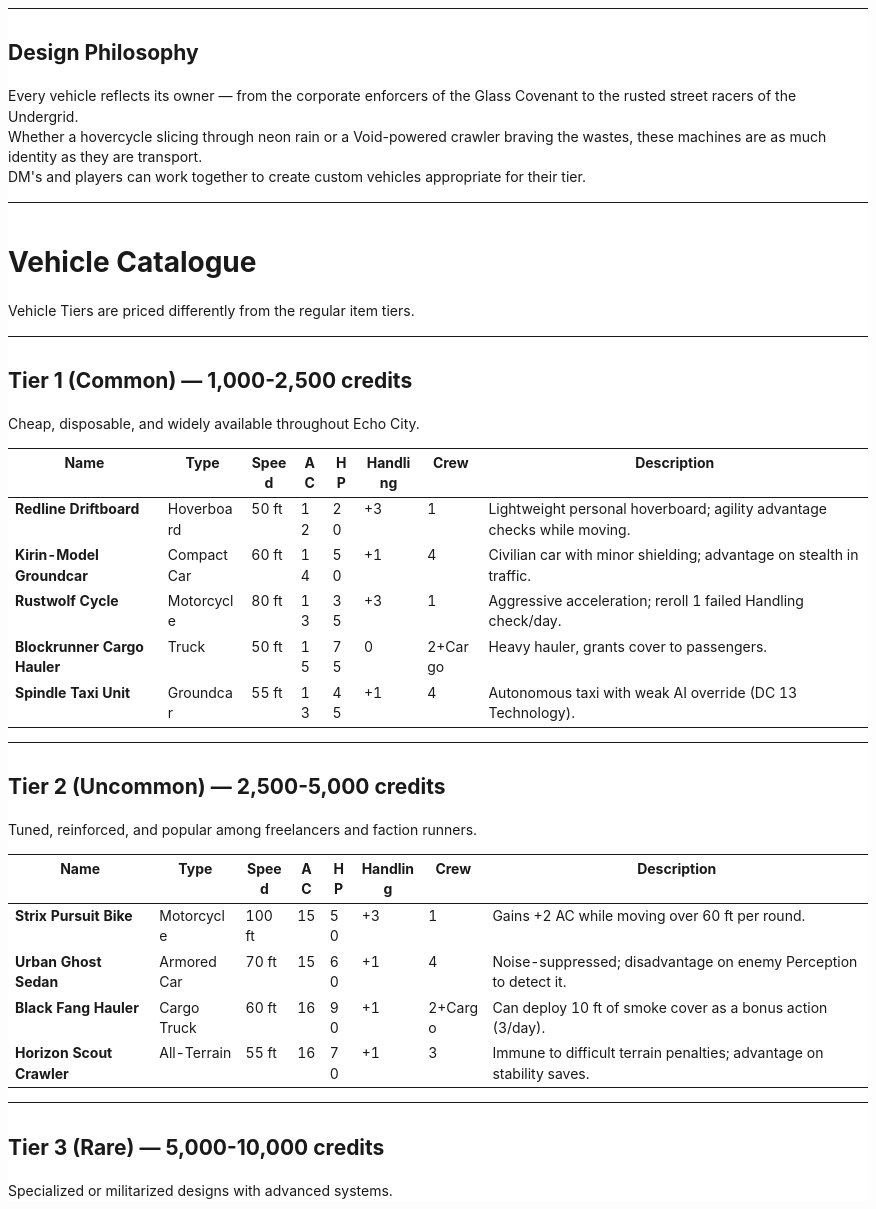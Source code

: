 
---

## **Design Philosophy**

Every vehicle reflects its owner — from the corporate enforcers of the Glass Covenant to the rusted street racers of the Undergrid.  
Whether a hovercycle slicing through neon rain or a Void-powered crawler braving the wastes, these machines are as much identity as they are transport.  
DM's and players can work together to create custom vehicles appropriate for their tier.

---

# **Vehicle Catalogue**

Vehicle Tiers are priced differently from the regular item tiers.

---

## **Tier 1 (Common)** — 1,000-2,500 credits
Cheap, disposable, and widely available throughout Echo City.

| Name | Type | Speed | AC | HP | Handling | Crew | Description |
|------|------|-------|----|----|-----------|-------|--------------|
| **Redline Driftboard** | Hoverboard | 50 ft | 12 | 20 | +3 | 1 | Lightweight personal hoverboard; agility advantage checks while moving. |
| **Kirin-Model Groundcar** | Compact Car | 60 ft | 14 | 50 | +1 | 4 | Civilian car with minor shielding; advantage on stealth in traffic. |
| **Rustwolf Cycle** | Motorcycle | 80 ft | 13 | 35 | +3 | 1 | Aggressive acceleration; reroll 1 failed Handling check/day. |
| **Blockrunner Cargo Hauler** | Truck | 50 ft | 15 | 75 | 0 | 2+Cargo | Heavy hauler, grants cover to passengers. |
| **Spindle Taxi Unit** | Groundcar | 55 ft | 13 | 45 | +1 | 4 | Autonomous taxi with weak AI override (DC 13 Technology). |

---

## **Tier 2 (Uncommon)** — 2,500-5,000 credits
Tuned, reinforced, and popular among freelancers and faction runners.

| Name | Type | Speed | AC | HP | Handling | Crew | Description |
|------|------|-------|----|----|-----------|-------|--------------|
| **Strix Pursuit Bike** | Motorcycle | 100 ft | 15 | 50 | +3 | 1 | Gains +2 AC while moving over 60 ft per round. |
| **Urban Ghost Sedan** | Armored Car | 70 ft | 15 | 60 | +1 | 4 | Noise-suppressed; disadvantage on enemy Perception to detect it. |
| **Black Fang Hauler** | Cargo Truck | 60 ft | 16 | 90 | +1 | 2+Cargo | Can deploy 10 ft of smoke cover as a bonus action (3/day). |
| **Horizon Scout Crawler** | All-Terrain | 55 ft | 16 | 70 | +1 | 3 | Immune to difficult terrain penalties; advantage on stability saves. |

---

## **Tier 3 (Rare)** — 5,000-10,000 credits
Specialized or militarized designs with advanced systems.
